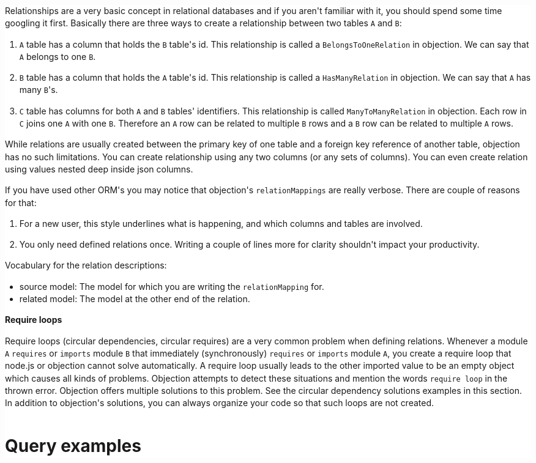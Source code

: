 Relationships are a very basic concept in relational databases and if you aren't familiar with it, you should spend some
time googling it first. Basically there are three ways to create a relationship between two tables `A` and `B`:

1. `A` table has a column that holds the `B` table's id. This relationship is called a `BelongsToOneRelation` in objection.
   We can say that `A` belongs to one `B`.

2. `B` table has a column that holds the `A` table's id. This relationship is called a `HasManyRelation` in objection.
   We can say that `A` has many `B`'s.

3. `C` table has columns for both `A` and `B` tables' identifiers. This relationship is called `ManyToManyRelation` in objection.
   Each row in `C` joins one `A` with one `B`. Therefore an `A` row can be related to multiple `B` rows and a `B` row can be related to
   multiple `A` rows.

While relations are usually created between the primary key of one table and a foreign key reference of another table, objection
has no such limitations. You can create relationship using any two columns (or any sets of columns). You can even create relation
using values nested deep inside json columns.

If you have used other ORM's you may notice that objection's `relationMappings` are really verbose. There are couple of reasons for that:

1. For a new user, this style underlines what is happening, and which columns and tables are involved.

2. You only need defined relations once. Writing a couple of lines more for clarity shouldn't impact your productivity.

Vocabulary for the relation descriptions:

 * source model: The model for which you are writing the `relationMapping` for.
 * related model: The model at the other end of the relation.

**Require loops**

Require loops (circular dependencies, circular requires) are a very common problem when defining relations. Whenever a module `A`
`requires` or `imports` module `B` that immediately (synchronously) `requires` or `imports` module `A`, you create a require loop
that node.js or objection cannot solve automatically. A require loop usually leads to the other imported value to be an empty object
which causes all kinds of problems. Objection attempts to detect these situations and mention the words `require loop` in the
thrown error. Objection offers multiple solutions to this problem. See the circular dependency solutions examples in this section.
In addition to objection's solutions, you can always organize your code so that such loops are not created.




# Query examples
